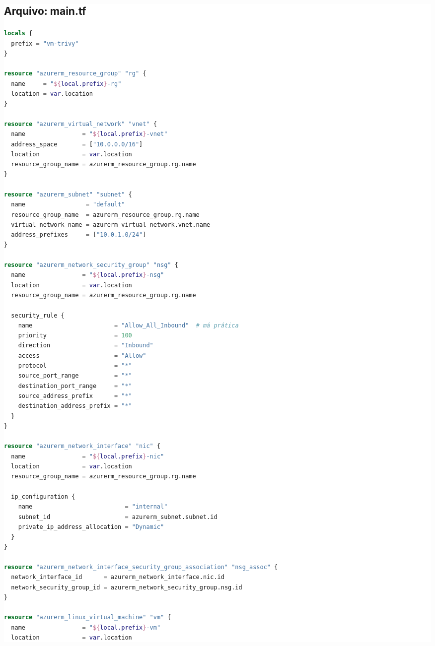 ## Arquivo: main.tf
```terraform
locals {
  prefix = "vm-trivy"
}

resource "azurerm_resource_group" "rg" {
  name     = "${local.prefix}-rg"
  location = var.location
}

resource "azurerm_virtual_network" "vnet" {
  name                = "${local.prefix}-vnet"
  address_space       = ["10.0.0.0/16"]
  location            = var.location
  resource_group_name = azurerm_resource_group.rg.name
}

resource "azurerm_subnet" "subnet" {
  name                 = "default"
  resource_group_name  = azurerm_resource_group.rg.name
  virtual_network_name = azurerm_virtual_network.vnet.name
  address_prefixes     = ["10.0.1.0/24"]
}

resource "azurerm_network_security_group" "nsg" {
  name                = "${local.prefix}-nsg"
  location            = var.location
  resource_group_name = azurerm_resource_group.rg.name

  security_rule {
    name                       = "Allow_All_Inbound"  # má prática
    priority                   = 100
    direction                  = "Inbound"
    access                     = "Allow"
    protocol                   = "*"
    source_port_range          = "*"
    destination_port_range     = "*"
    source_address_prefix      = "*"
    destination_address_prefix = "*"
  }
}

resource "azurerm_network_interface" "nic" {
  name                = "${local.prefix}-nic"
  location            = var.location
  resource_group_name = azurerm_resource_group.rg.name

  ip_configuration {
    name                          = "internal"
    subnet_id                     = azurerm_subnet.subnet.id
    private_ip_address_allocation = "Dynamic"
  }
}

resource "azurerm_network_interface_security_group_association" "nsg_assoc" {
  network_interface_id      = azurerm_network_interface.nic.id
  network_security_group_id = azurerm_network_security_group.nsg.id
}

resource "azurerm_linux_virtual_machine" "vm" {
  name                = "${local.prefix}-vm"
  location            = var.location
```